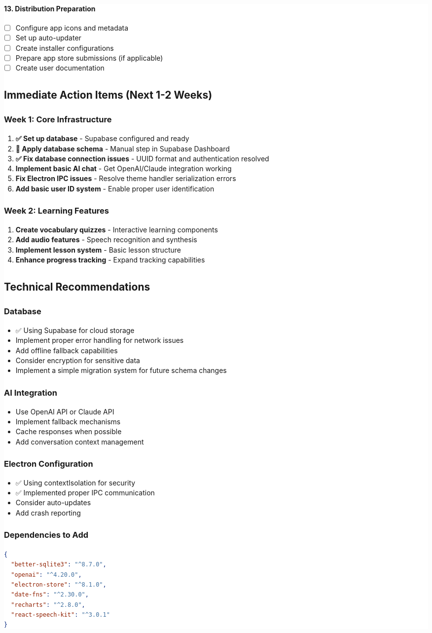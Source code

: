 #### 13. Distribution Preparation
- [ ] Configure app icons and metadata
- [ ] Set up auto-updater
- [ ] Create installer configurations
- [ ] Prepare app store submissions (if applicable)
- [ ] Create user documentation

## Immediate Action Items (Next 1-2 Weeks)

### Week 1: Core Infrastructure
1. **✅ Set up database** - Supabase configured and ready
2. **🔄 Apply database schema** - Manual step in Supabase Dashboard
3. **✅ Fix database connection issues** - UUID format and authentication resolved
4. **Implement basic AI chat** - Get OpenAI/Claude integration working
5. **Fix Electron IPC issues** - Resolve theme handler serialization errors
6. **Add basic user ID system** - Enable proper user identification

### Week 2: Learning Features
1. **Create vocabulary quizzes** - Interactive learning components
2. **Add audio features** - Speech recognition and synthesis
3. **Implement lesson system** - Basic lesson structure
4. **Enhance progress tracking** - Expand tracking capabilities

## Technical Recommendations

### Database
- ✅ Using Supabase for cloud storage
- Implement proper error handling for network issues
- Add offline fallback capabilities
- Consider encryption for sensitive data
- Implement a simple migration system for future schema changes

### AI Integration
- Use OpenAI API or Claude API
- Implement fallback mechanisms
- Cache responses when possible
- Add conversation context management

### Electron Configuration
- ✅ Using contextIsolation for security
- ✅ Implemented proper IPC communication
- Consider auto-updates
- Add crash reporting

### Dependencies to Add
```json
{
  "better-sqlite3": "^8.7.0",
  "openai": "^4.20.0",
  "electron-store": "^8.1.0",
  "date-fns": "^2.30.0",
  "recharts": "^2.8.0",
  "react-speech-kit": "^3.0.1"
}
```
